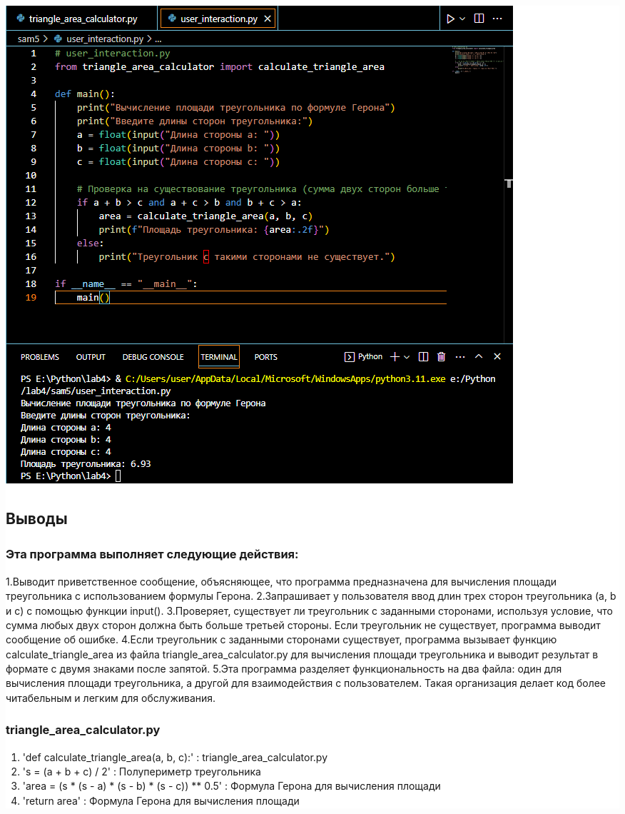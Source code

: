 ![Меню](https://github.com/xgoldnght/Software-Engineering/blob/Тема_4/pic/sam5.png)
## Выводы
### Эта программа выполняет следующие действия:
1.Выводит приветственное сообщение, объясняющее, что программа предназначена для вычисления площади треугольника с использованием формулы Герона.
2.Запрашивает у пользователя ввод длин трех сторон треугольника (a, b и c) с помощью функции input().
3.Проверяет, существует ли треугольник с заданными сторонами, используя условие, что сумма любых двух сторон должна быть больше третьей стороны. Если треугольник не существует, программа выводит сообщение об ошибке.
4.Если треугольник с заданными сторонами существует, программа вызывает функцию calculate_triangle_area из файла triangle_area_calculator.py для вычисления площади треугольника и выводит результат в формате с двумя знаками после запятой.
5.Эта программа разделяет функциональность на два файла: один для вычисления площади треугольника, а другой для взаимодействия с пользователем. Такая организация делает код более читабельным и легким для обслуживания.
### triangle_area_calculator.py
1. 'def calculate_triangle_area(a, b, c):' : triangle_area_calculator.py 
2. 's = (a + b + c) / 2' :  Полупериметр треугольника
3. 'area = (s * (s - a) * (s - b) * (s - c)) ** 0.5' :  Формула Герона для вычисления площади
4. 'return area' :  Формула Герона для вычисления площади  
